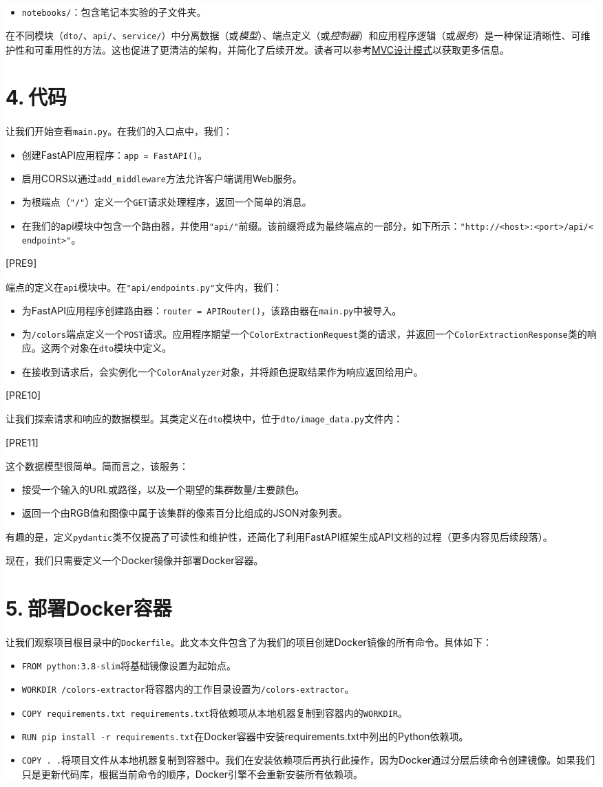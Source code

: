 +   `notebooks/`：包含笔记本实验的子文件夹。

在不同模块（`dto/`、`api/`、`service/`）中分离数据（或*模型*）、端点定义（或*控制器*）和应用程序逻辑（或*服务*）是一种保证清晰性、可维护性和可重用性的方法。这也促进了更清洁的架构，并简化了后续开发。读者可以参考[MVC设计模式](https://en.wikipedia.org/wiki/Model%E2%80%93view%E2%80%93controller)以获取更多信息。

# 4\. 代码

让我们开始查看`main.py`。在我们的入口点中，我们：

+   创建FastAPI应用程序：`app = FastAPI()`。

+   启用CORS以通过`add_middleware`方法允许客户端调用Web服务。

+   为根端点（`"/"`）定义一个`GET`请求处理程序，返回一个简单的消息。

+   在我们的api模块中包含一个路由器，并使用`"api/"`前缀。该前缀将成为最终端点的一部分，如下所示：`"http://<host>:<port>/api/<endpoint>"`。

[PRE9]

端点的定义在`api`模块中。在`"api/endpoints.py"`文件内，我们：

+   为FastAPI应用程序创建路由器：`router = APIRouter()`，该路由器在`main.py`中被导入。

+   为`/colors`端点定义一个`POST`请求。应用程序期望一个`ColorExtractionRequest`类的请求，并返回一个`ColorExtractionResponse`类的响应。这两个对象在`dto`模块中定义。

+   在接收到请求后，会实例化一个`ColorAnalyzer`对象，并将颜色提取结果作为响应返回给用户。

[PRE10]

让我们探索请求和响应的数据模型。其类定义在`dto`模块中，位于`dto/image_data.py`文件内：

[PRE11]

这个数据模型很简单。简而言之，该服务：

+   接受一个输入的URL或路径，以及一个期望的集群数量/主要颜色。

+   返回一个由RGB值和图像中属于该集群的像素百分比组成的JSON对象列表。

有趣的是，定义`pydantic`类不仅提高了可读性和维护性，还简化了利用FastAPI框架生成API文档的过程（更多内容见后续段落）。

现在，我们只需要定义一个Docker镜像并部署Docker容器。

# 5\. 部署Docker容器

让我们观察项目根目录中的`Dockerfile`。此文本文件包含了为我们的项目创建Docker镜像的所有命令。具体如下：

+   `FROM python:3.8-slim`将基础镜像设置为起始点。

+   `WORKDIR /colors-extractor`将容器内的工作目录设置为`/colors-extractor`。

+   `COPY requirements.txt requirements.txt`将依赖项从本地机器复制到容器内的`WORKDIR`。

+   `RUN pip install -r requirements.txt`在Docker容器中安装requirements.txt中列出的Python依赖项。

+   `COPY . .`将项目文件从本地机器复制到容器中。我们在安装依赖项后再执行此操作，因为Docker通过分层后续命令创建镜像。如果我们只是更新代码库，根据当前命令的顺序，Docker引擎不会重新安装所有依赖项。
